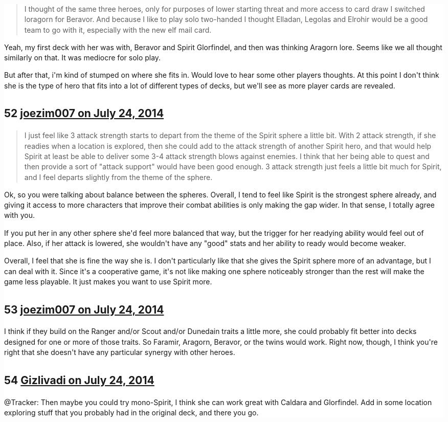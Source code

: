 > 
> I thought of the same three heroes, only for purposes of lower starting threat and more access to card draw I switched loragorn for Beravor. And because I like to play solo two-handed I thought Elladan, Legolas and Elrohir would be a good team to go with it, especially with the new elf mail card.

Yeah, my first deck with her was with, Beravor and Spirit Glorfindel, and then was thinking Aragorn lore. Seems like we all thought similarly on that. It was mediocre for solo play.

But after that, i'm kind of stumped on where she fits in. Would love to hear some other players thoughts. At this point I don't think she is the type of hero that fits into a lot of different types of decks, but we'll see as more player cards are revealed.

## 52 [joezim007 on July 24, 2014](https://community.fantasyflightgames.com/topic/111488-and-our-next-hero-is/?do=findComment&comment=1167501)

> I just feel like 3 attack strength starts to depart from the theme of the Spirit sphere a little bit. With 2 attack strength, if she readies when a location is explored, then she could add to the attack strength of another Spirit hero, and that would help Spirit at least be able to deliver some 3-4 attack strength blows against enemies. I think that her being able to quest and then provide a sort of "attack support" would have been good enough. 3 attack strength just feels a little bit much for Spirit, and I feel departs slightly from the theme of the sphere.

Ok, so you were talking about balance between the spheres. Overall, I tend to feel like Spirit is the strongest sphere already, and giving it access to more characters that improve their combat abilities is only making the gap wider. In that sense, I totally agree with you.

If you put her in any other sphere she'd feel more balanced that way, but the trigger for her readying ability would feel out of place. Also, if her attack is lowered, she wouldn't have any "good" stats and her ability to ready would become weaker.

Overall, I feel that she is fine the way she is. I don't particularly like that she gives the Spirit sphere more of an advantage, but I can deal with it. Since it's a cooperative game, it's not like making one sphere noticeably stronger than the rest will make the game less playable. It just makes you want to use Spirit more.

## 53 [joezim007 on July 24, 2014](https://community.fantasyflightgames.com/topic/111488-and-our-next-hero-is/?do=findComment&comment=1167514)

I think if they build on the Ranger and/or Scout and/or Dunedain traits a little more, she could probably fit better into decks designed for one or more of those traits. So Faramir, Aragorn, Beravor, or the twins would work. Right now, though, I think you're right that she doesn't have any particular synergy with other heroes.

## 54 [Gizlivadi on July 24, 2014](https://community.fantasyflightgames.com/topic/111488-and-our-next-hero-is/?do=findComment&comment=1167521)

@Tracker: Then maybe you could try mono-Spirit, I think she can work great with Caldara and Glorfindel. Add in some location exploring stuff that you probably had in the original deck, and there you go.
